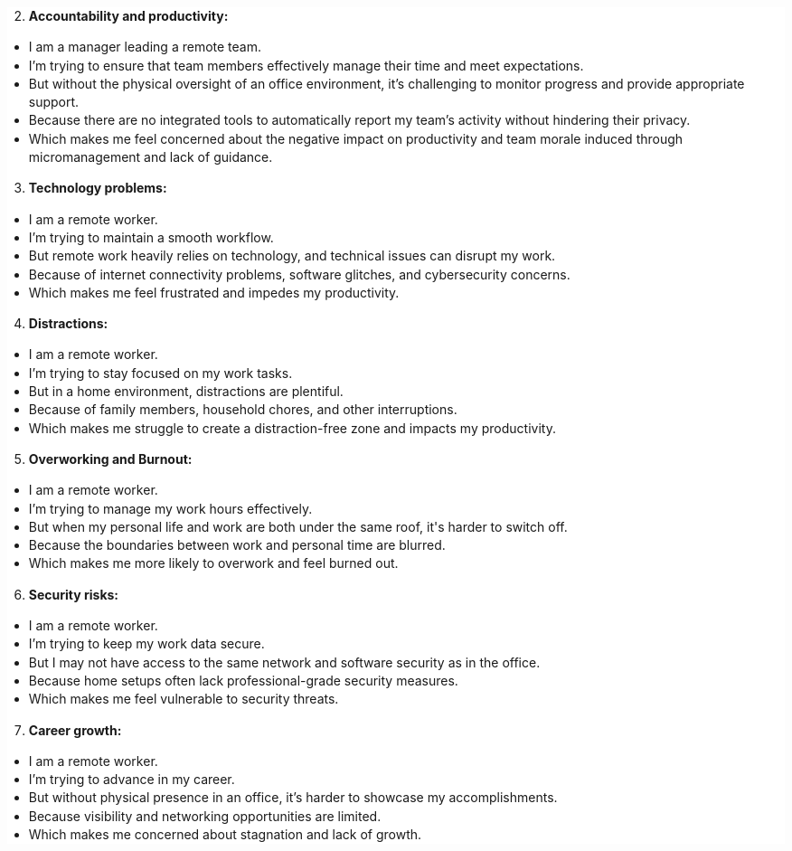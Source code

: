 

2. **Accountability and productivity:**

- I am a manager leading a remote team.
- I’m trying to ensure that team members effectively manage their time and meet expectations.
- But without the physical oversight of an office environment, it’s challenging to monitor progress and provide appropriate support.
- Because there are no integrated tools to automatically report my team’s activity without hindering their privacy.
- Which makes me feel concerned about the negative impact on productivity and team morale induced through micromanagement and lack of guidance.



3. **Technology problems:**

- I am a remote worker.
- I’m trying to maintain a smooth workflow.
- But remote work heavily relies on technology, and technical issues can disrupt my work.
- Because of internet connectivity problems, software glitches, and cybersecurity concerns.
- Which makes me feel frustrated and impedes my productivity.



4. **Distractions:**

- I am a remote worker.
- I’m trying to stay focused on my work tasks.
- But in a home environment, distractions are plentiful.
- Because of family members, household chores, and other interruptions.
- Which makes me struggle to create a distraction-free zone and impacts my productivity.



5. **Overworking and Burnout:**

- I am a remote worker.
- I’m trying to manage my work hours effectively.
- But when my personal life and work are both under the same roof, it's harder to switch off.
- Because the boundaries between work and personal time are blurred.
- Which makes me more likely to overwork and feel burned out.




6. **Security risks:**

- I am a remote worker.
- I’m trying to keep my work data secure.
- But I may not have access to the same network and software security as in the office.
- Because home setups often lack professional-grade security measures.
- Which makes me feel vulnerable to security threats.



7. **Career growth:**

- I am a remote worker.
- I’m trying to advance in my career.
- But without physical presence in an office, it’s harder to showcase my accomplishments.
- Because visibility and networking opportunities are limited.
- Which makes me concerned about stagnation and lack of growth.
